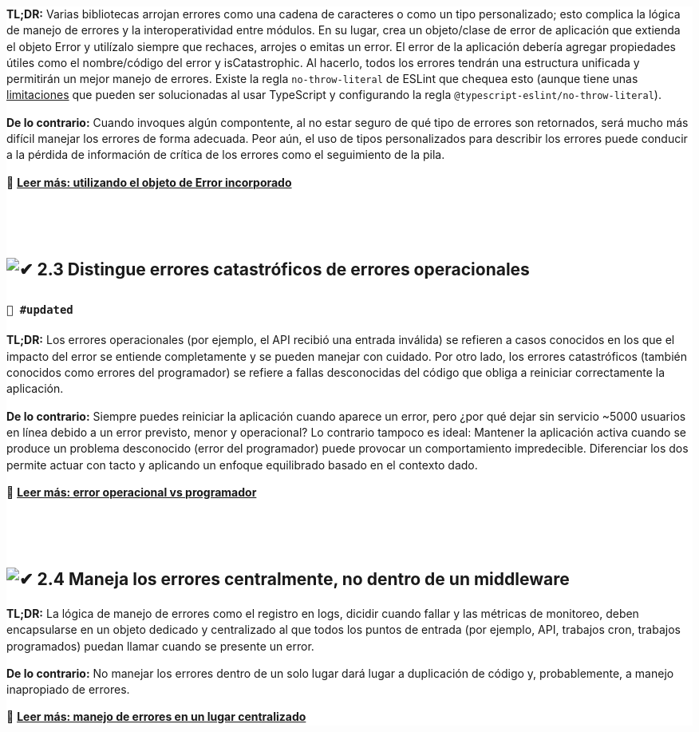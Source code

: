 **TL;DR:** Varias bibliotecas arrojan errores como una cadena de caracteres o como un tipo personalizado; esto complica la lógica de manejo de errores y la interoperatividad entre módulos. En su lugar, crea un objeto/clase de error de aplicación que extienda el objeto Error y utilízalo siempre que rechaces, arrojes o emitas un error. El error de la aplicación debería agregar propiedades útiles como el nombre/código del error y isCatastrophic. Al hacerlo, todos los errores tendrán una estructura unificada y permitirán un mejor manejo de errores. Existe la regla `no-throw-literal` de ESLint que chequea esto (aunque tiene unas [limitaciones](http://eslint.org/docs/rules/no-throw-literal) que pueden ser solucionadas al usar TypeScript y configurando la regla `@typescript-eslint/no-throw-literal`).

**De lo contrario:** Cuando invoques algún compontente, al no estar seguro de qué tipo de errores son retornados, será mucho más difícil manejar los errores de forma adecuada. Peor aún, el uso de tipos personalizados para describir los errores puede conducir a la pérdida de información de crítica de los errores como el seguimiento de la pila.

🔗 [**Leer más: utilizando el objeto de Error incorporado**](./sections/errorhandling/useonlythebuiltinerror.spanish.md)

<br/><br/>

## ![✔] 2.3 Distingue errores catastróficos de errores operacionales

### `📝 #updated`

**TL;DR:** Los errores operacionales (por ejemplo, el API recibió una entrada inválida) se refieren a casos conocidos en los que el impacto del error se entiende completamente y se pueden manejar con cuidado. Por otro lado, los errores catastróficos (también conocidos como errores del programador) se refiere a fallas desconocidas del código que obliga a reiniciar correctamente la aplicación.

**De lo contrario:** Siempre puedes reiniciar la aplicación cuando aparece un error, pero ¿por qué dejar sin servicio ~5000 usuarios en línea debido a un error previsto, menor y operacional? Lo contrario tampoco es ideal: Mantener la aplicación activa cuando se produce un problema desconocido (error del programador) puede provocar un comportamiento impredecible. Diferenciar los dos permite actuar con tacto y aplicando un enfoque equilibrado basado en el contexto dado.

  🔗 [**Leer más: error operacional vs programador**](./sections/errorhandling/operationalvsprogrammererror.spanish.md)

<br/><br/>

## ![✔] 2.4 Maneja los errores centralmente, no dentro de un middleware

**TL;DR:** La lógica de manejo de errores como el registro en logs, dicidir cuando fallar y las métricas de monitoreo, deben encapsularse en un objeto dedicado y centralizado al que todos los puntos de entrada (por ejemplo, API, trabajos cron, trabajos programados) puedan llamar cuando se presente un error.

**De lo contrario:** No manejar los errores dentro de un solo lugar dará lugar a  duplicación de código y, probablemente, a manejo inapropiado de errores.

🔗 [**Leer más: manejo de errores en un lugar centralizado**](./sections/errorhandling/centralizedhandling.spanish.md)


[✔]: assets/images/checkbox-small-blue.png